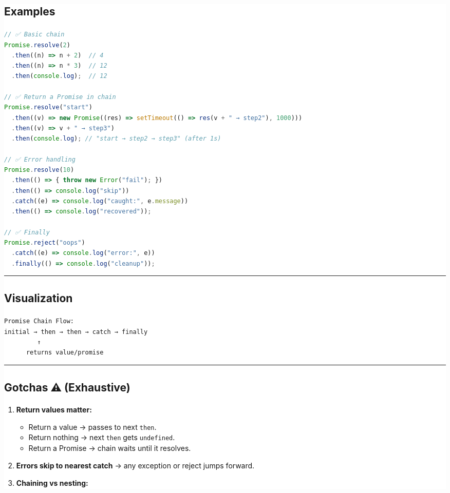 ## Examples

```js
// ✅ Basic chain
Promise.resolve(2)
  .then((n) => n + 2)  // 4
  .then((n) => n * 3)  // 12
  .then(console.log);  // 12

// ✅ Return a Promise in chain
Promise.resolve("start")
  .then((v) => new Promise((res) => setTimeout(() => res(v + " → step2"), 1000)))
  .then((v) => v + " → step3")
  .then(console.log); // "start → step2 → step3" (after 1s)

// ✅ Error handling
Promise.resolve(10)
  .then(() => { throw new Error("fail"); })
  .then(() => console.log("skip"))
  .catch((e) => console.log("caught:", e.message))
  .then(() => console.log("recovered"));

// ✅ Finally
Promise.reject("oops")
  .catch((e) => console.log("error:", e))
  .finally(() => console.log("cleanup"));
```

---

## Visualization

```
Promise Chain Flow:
initial → then → then → catch → finally
         ↑
      returns value/promise
```

---

## Gotchas ⚠️ (Exhaustive)

1. **Return values matter:**

   * Return a value → passes to next `then`.
   * Return nothing → next `then` gets `undefined`.
   * Return a Promise → chain waits until it resolves.

2. **Errors skip to nearest catch** → any exception or reject jumps forward.

3. **Chaining vs nesting:**
